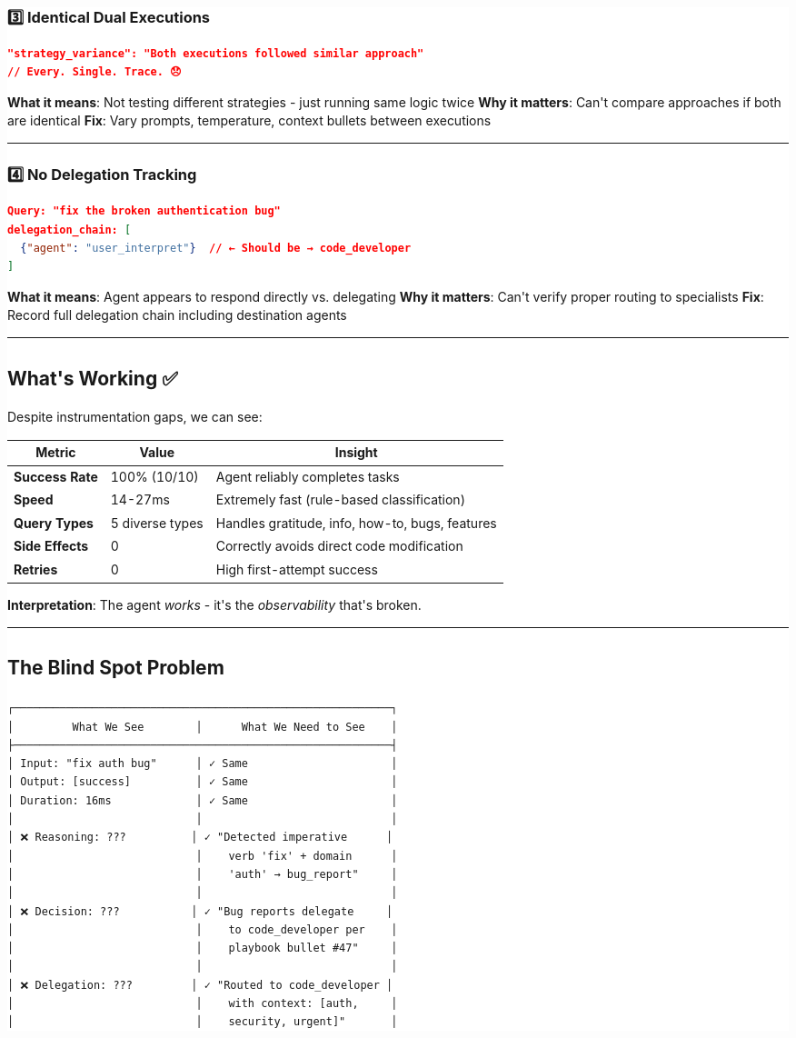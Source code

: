 
### 3️⃣ Identical Dual Executions
```json
"strategy_variance": "Both executions followed similar approach"
// Every. Single. Trace. 😞
```
**What it means**: Not testing different strategies - just running same logic twice
**Why it matters**: Can't compare approaches if both are identical
**Fix**: Vary prompts, temperature, context bullets between executions

---

### 4️⃣ No Delegation Tracking
```json
Query: "fix the broken authentication bug"
delegation_chain: [
  {"agent": "user_interpret"}  // ← Should be → code_developer
]
```
**What it means**: Agent appears to respond directly vs. delegating
**Why it matters**: Can't verify proper routing to specialists
**Fix**: Record full delegation chain including destination agents

---

## What's Working ✅

Despite instrumentation gaps, we can see:

| Metric | Value | Insight |
|--------|-------|---------|
| **Success Rate** | 100% (10/10) | Agent reliably completes tasks |
| **Speed** | 14-27ms | Extremely fast (rule-based classification) |
| **Query Types** | 5 diverse types | Handles gratitude, info, how-to, bugs, features |
| **Side Effects** | 0 | Correctly avoids direct code modification |
| **Retries** | 0 | High first-attempt success |

**Interpretation**: The agent *works* - it's the *observability* that's broken.

---

## The Blind Spot Problem

```
┌──────────────────────────────────────────────────────────┐
│         What We See        │      What We Need to See    │
├──────────────────────────────────────────────────────────┤
│ Input: "fix auth bug"      │ ✓ Same                      │
│ Output: [success]          │ ✓ Same                      │
│ Duration: 16ms             │ ✓ Same                      │
│                            │                             │
│ ❌ Reasoning: ???          │ ✓ "Detected imperative      │
│                            │    verb 'fix' + domain      │
│                            │    'auth' → bug_report"     │
│                            │                             │
│ ❌ Decision: ???           │ ✓ "Bug reports delegate     │
│                            │    to code_developer per    │
│                            │    playbook bullet #47"     │
│                            │                             │
│ ❌ Delegation: ???         │ ✓ "Routed to code_developer │
│                            │    with context: [auth,     │
│                            │    security, urgent]"       │
```